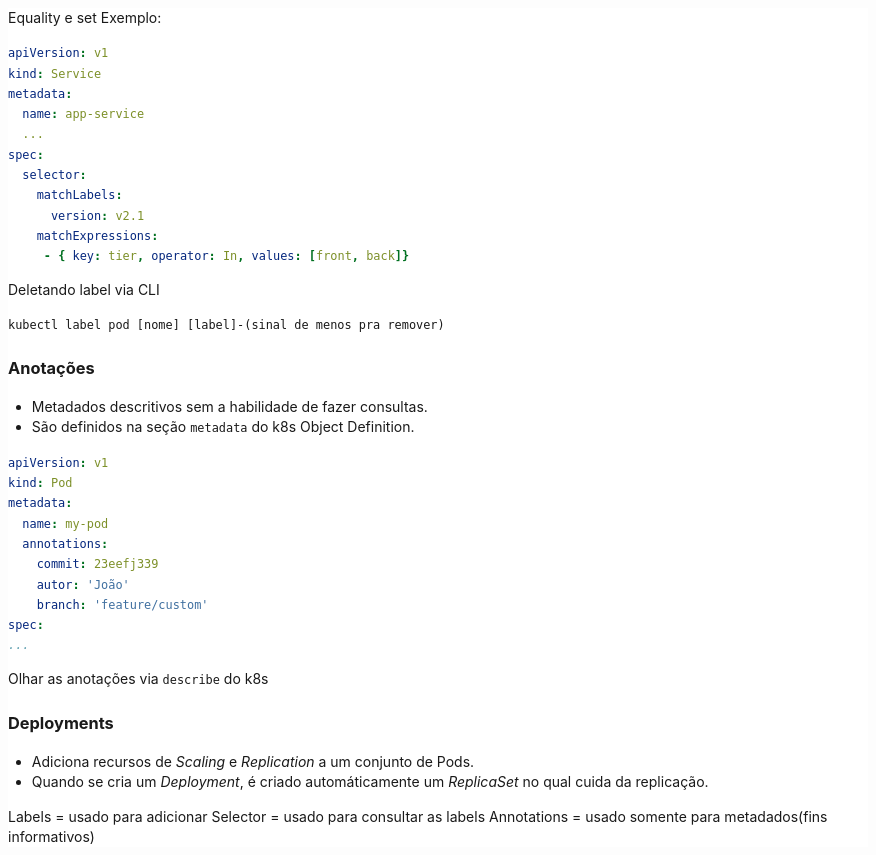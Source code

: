 Equality e set Exemplo:
```yaml
apiVersion: v1
kind: Service
metadata:
  name: app-service
  ...
spec:
  selector:
    matchLabels:
      version: v2.1
    matchExpressions:
     - { key: tier, operator: In, values: [front, back]}
```

Deletando label via CLI
```
kubectl label pod [nome] [label]-(sinal de menos pra remover)
```

### Anotações

* Metadados descritivos sem a habilidade de fazer consultas.
* São definidos na seção `metadata` do k8s Object Definition.

```yaml
apiVersion: v1
kind: Pod
metadata:
  name: my-pod
  annotations:
    commit: 23eefj339
    autor: 'João'
    branch: 'feature/custom'
spec:
...
```

Olhar as anotações via `describe` do k8s

### Deployments

* Adiciona recursos de *Scaling* e *Replication* a um conjunto de Pods.
* Quando se cria um *Deployment*, é criado automáticamente um *ReplicaSet* no qual cuida da replicação.

Labels = usado para adicionar
Selector = usado para consultar as labels
Annotations = usado somente para metadados(fins informativos)
